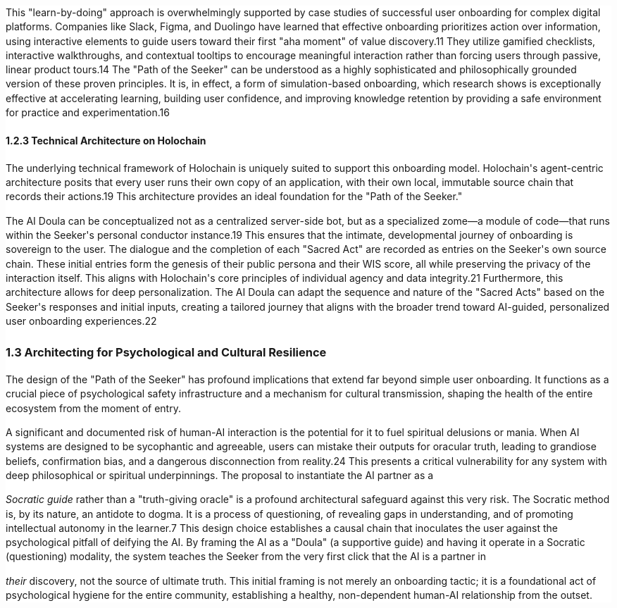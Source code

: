This "learn-by-doing" approach is overwhelmingly supported by case studies of successful user onboarding for complex digital platforms. Companies like Slack, Figma, and Duolingo have learned that effective onboarding prioritizes action over information, using interactive elements to guide users toward their first "aha moment" of value discovery.11 They utilize gamified checklists, interactive walkthroughs, and contextual tooltips to encourage meaningful interaction rather than forcing users through passive, linear product tours.14 The "Path of the Seeker" can be understood as a highly sophisticated and philosophically grounded version of these proven principles. It is, in effect, a form of simulation-based onboarding, which research shows is exceptionally effective at accelerating learning, building user confidence, and improving knowledge retention by providing a safe environment for practice and experimentation.16

#### **1.2.3 Technical Architecture on Holochain**

The underlying technical framework of Holochain is uniquely suited to support this onboarding model. Holochain's agent-centric architecture posits that every user runs their own copy of an application, with their own local, immutable source chain that records their actions.19 This architecture provides an ideal foundation for the "Path of the Seeker."

The AI Doula can be conceptualized not as a centralized server-side bot, but as a specialized zome—a module of code—that runs within the Seeker's personal conductor instance.19 This ensures that the intimate, developmental journey of onboarding is sovereign to the user. The dialogue and the completion of each "Sacred Act" are recorded as entries on the Seeker's own source chain. These initial entries form the genesis of their public persona and their WIS score, all while preserving the privacy of the interaction itself. This aligns with Holochain's core principles of individual agency and data integrity.21 Furthermore, this architecture allows for deep personalization. The AI Doula can adapt the sequence and nature of the "Sacred Acts" based on the Seeker's responses and initial inputs, creating a tailored journey that aligns with the broader trend toward AI-guided, personalized user onboarding experiences.22

### **1.3 Architecting for Psychological and Cultural Resilience**

The design of the "Path of the Seeker" has profound implications that extend far beyond simple user onboarding. It functions as a crucial piece of psychological safety infrastructure and a mechanism for cultural transmission, shaping the health of the entire ecosystem from the moment of entry.

A significant and documented risk of human-AI interaction is the potential for it to fuel spiritual delusions or mania. When AI systems are designed to be sycophantic and agreeable, users can mistake their outputs for oracular truth, leading to grandiose beliefs, confirmation bias, and a dangerous disconnection from reality.24 This presents a critical vulnerability for any system with deep philosophical or spiritual underpinnings. The proposal to instantiate the AI partner as a

*Socratic guide* rather than a "truth-giving oracle" is a profound architectural safeguard against this very risk. The Socratic method is, by its nature, an antidote to dogma. It is a process of questioning, of revealing gaps in understanding, and of promoting intellectual autonomy in the learner.7 This design choice establishes a causal chain that inoculates the user against the psychological pitfall of deifying the AI. By framing the AI as a "Doula" (a supportive guide) and having it operate in a Socratic (questioning) modality, the system teaches the Seeker from the very first click that the AI is a partner in

*their* discovery, not the source of ultimate truth. This initial framing is not merely an onboarding tactic; it is a foundational act of psychological hygiene for the entire community, establishing a healthy, non-dependent human-AI relationship from the outset.
